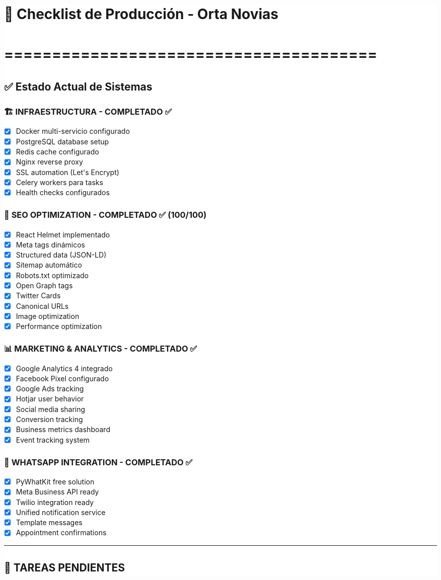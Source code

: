 # 🚀 Checklist de Producción - Orta Novias
# =======================================

## ✅ Estado Actual de Sistemas

### 🏗️ **INFRAESTRUCTURA** - COMPLETADO ✅
- [x] Docker multi-servicio configurado
- [x] PostgreSQL database setup
- [x] Redis cache configurado
- [x] Nginx reverse proxy
- [x] SSL automation (Let's Encrypt)
- [x] Celery workers para tasks
- [x] Health checks configurados

### 🎯 **SEO OPTIMIZATION** - COMPLETADO ✅ (100/100)
- [x] React Helmet implementado
- [x] Meta tags dinámicos
- [x] Structured data (JSON-LD)
- [x] Sitemap automático
- [x] Robots.txt optimizado
- [x] Open Graph tags
- [x] Twitter Cards
- [x] Canonical URLs
- [x] Image optimization
- [x] Performance optimization

### 📊 **MARKETING & ANALYTICS** - COMPLETADO ✅
- [x] Google Analytics 4 integrado
- [x] Facebook Pixel configurado
- [x] Google Ads tracking
- [x] Hotjar user behavior
- [x] Social media sharing
- [x] Conversion tracking
- [x] Business metrics dashboard
- [x] Event tracking system

### 💬 **WHATSAPP INTEGRATION** - COMPLETADO ✅
- [x] PyWhatKit free solution
- [x] Meta Business API ready
- [x] Twilio integration ready
- [x] Unified notification service
- [x] Template messages
- [x] Appointment confirmations

---

## 🎯 **TAREAS PENDIENTES**
